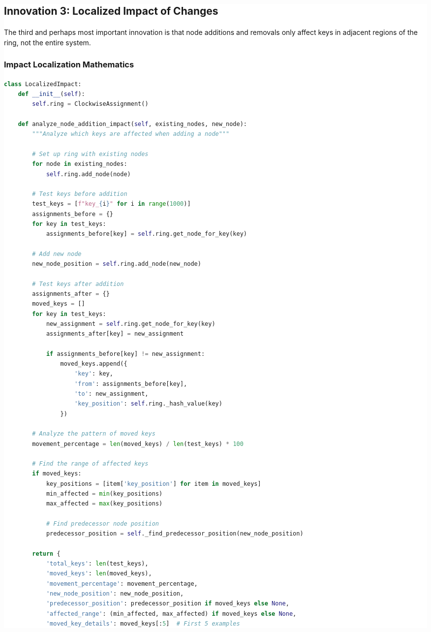 ## Innovation 3: Localized Impact of Changes

The third and perhaps most important innovation is that node additions and removals only affect keys in adjacent regions of the ring, not the entire system.

### Impact Localization Mathematics

```python
class LocalizedImpact:
    def __init__(self):
        self.ring = ClockwiseAssignment()
    
    def analyze_node_addition_impact(self, existing_nodes, new_node):
        """Analyze which keys are affected when adding a node"""
        
        # Set up ring with existing nodes
        for node in existing_nodes:
            self.ring.add_node(node)
        
        # Test keys before addition
        test_keys = [f"key_{i}" for i in range(1000)]
        assignments_before = {}
        for key in test_keys:
            assignments_before[key] = self.ring.get_node_for_key(key)
        
        # Add new node
        new_node_position = self.ring.add_node(new_node)
        
        # Test keys after addition
        assignments_after = {}
        moved_keys = []
        for key in test_keys:
            new_assignment = self.ring.get_node_for_key(key)
            assignments_after[key] = new_assignment
            
            if assignments_before[key] != new_assignment:
                moved_keys.append({
                    'key': key,
                    'from': assignments_before[key],
                    'to': new_assignment,
                    'key_position': self.ring._hash_value(key)
                })
        
        # Analyze the pattern of moved keys
        movement_percentage = len(moved_keys) / len(test_keys) * 100
        
        # Find the range of affected keys
        if moved_keys:
            key_positions = [item['key_position'] for item in moved_keys]
            min_affected = min(key_positions)
            max_affected = max(key_positions)
            
            # Find predecessor node position
            predecessor_position = self._find_predecessor_position(new_node_position)
            
        return {
            'total_keys': len(test_keys),
            'moved_keys': len(moved_keys),
            'movement_percentage': movement_percentage,
            'new_node_position': new_node_position,
            'predecessor_position': predecessor_position if moved_keys else None,
            'affected_range': (min_affected, max_affected) if moved_keys else None,
            'moved_key_details': moved_keys[:5]  # First 5 examples
```